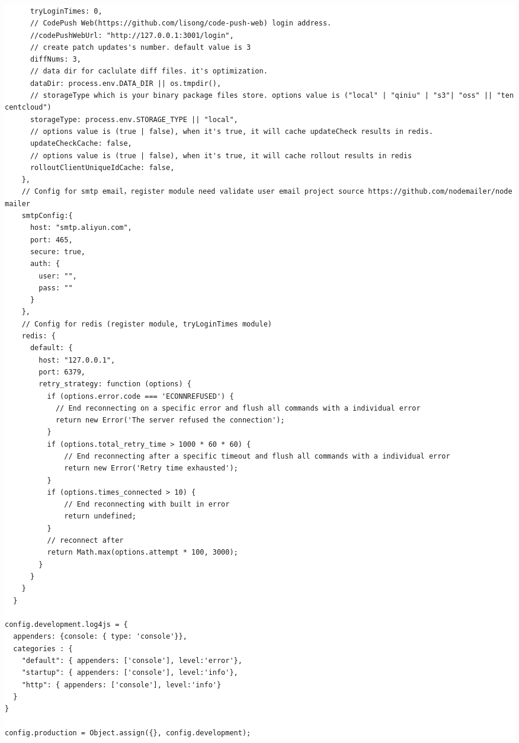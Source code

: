 ```
      tryLoginTimes: 0,
      // CodePush Web(https://github.com/lisong/code-push-web) login address.
      //codePushWebUrl: "http://127.0.0.1:3001/login",
      // create patch updates's number. default value is 3
      diffNums: 3,
      // data dir for caclulate diff files. it's optimization.
      dataDir: process.env.DATA_DIR || os.tmpdir(),
      // storageType which is your binary package files store. options value is ("local" | "qiniu" | "s3"| "oss" || "tencentcloud")
      storageType: process.env.STORAGE_TYPE || "local",
      // options value is (true | false), when it's true, it will cache updateCheck results in redis.
      updateCheckCache: false,
      // options value is (true | false), when it's true, it will cache rollout results in redis
      rolloutClientUniqueIdCache: false,
    },
    // Config for smtp email，register module need validate user email project source https://github.com/nodemailer/nodemailer
    smtpConfig:{
      host: "smtp.aliyun.com",
      port: 465,
      secure: true,
      auth: {
        user: "",
        pass: ""
      }
    },
    // Config for redis (register module, tryLoginTimes module)
    redis: {
      default: {
        host: "127.0.0.1",
        port: 6379,
        retry_strategy: function (options) {
          if (options.error.code === 'ECONNREFUSED') {
            // End reconnecting on a specific error and flush all commands with a individual error
            return new Error('The server refused the connection');
          }
          if (options.total_retry_time > 1000 * 60 * 60) {
              // End reconnecting after a specific timeout and flush all commands with a individual error
              return new Error('Retry time exhausted');
          }
          if (options.times_connected > 10) {
              // End reconnecting with built in error
              return undefined;
          }
          // reconnect after
          return Math.max(options.attempt * 100, 3000);
        }
      }
    }
  }

config.development.log4js = {
  appenders: {console: { type: 'console'}},
  categories : {
    "default": { appenders: ['console'], level:'error'},
    "startup": { appenders: ['console'], level:'info'},
    "http": { appenders: ['console'], level:'info'}
  }
}

config.production = Object.assign({}, config.development);
```